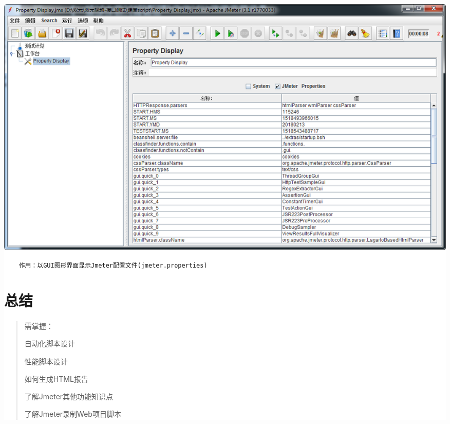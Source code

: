 ![GUI界面显示配置文件](image/gui01.png)

```
    作用：以GUI图形界面显示Jmeter配置文件(jmeter.properties)
```





# 总结



> 需掌握：
>
> 自动化脚本设计
>
> 性能脚本设计
>
> 如何生成HTML报告
>
> 了解Jmeter其他功能知识点
>
> 了解Jmeter录制Web项目脚本



